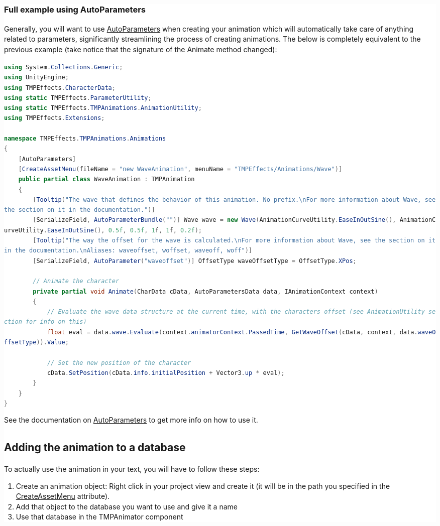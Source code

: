 ### Full example using AutoParameters
Generally, you will want to use [AutoParameters](autoparameters.md) when creating your animation which will automatically take care of anything related to parameters, significantly streamlining the process of creating animations.
The below is completely equivalent to the previous example (take notice that the signature of the Animate method changed):

```csharp
using System.Collections.Generic;
using UnityEngine;
using TMPEffects.CharacterData;
using static TMPEffects.ParameterUtility;
using static TMPEffects.TMPAnimations.AnimationUtility;
using TMPEffects.Extensions;

namespace TMPEffects.TMPAnimations.Animations
{
    [AutoParameters]
    [CreateAssetMenu(fileName = "new WaveAnimation", menuName = "TMPEffects/Animations/Wave")]
    public partial class WaveAnimation : TMPAnimation
    {
        [Tooltip("The wave that defines the behavior of this animation. No prefix.\nFor more information about Wave, see the section on it in the documentation.")]
        [SerializeField, AutoParameterBundle("")] Wave wave = new Wave(AnimationCurveUtility.EaseInOutSine(), AnimationCurveUtility.EaseInOutSine(), 0.5f, 0.5f, 1f, 1f, 0.2f);
        [Tooltip("The way the offset for the wave is calculated.\nFor more information about Wave, see the section on it in the documentation.\nAliases: waveoffset, woffset, waveoff, woff")]
        [SerializeField, AutoParameter("waveoffset")] OffsetType waveOffsetType = OffsetType.XPos;

        // Animate the character
        private partial void Animate(CharData cData, AutoParametersData data, IAnimationContext context)
        {
            // Evaluate the wave data structure at the current time, with the characters offset (see AnimationUtility section for info on this)
            float eval = data.wave.Evaluate(context.animatorContext.PassedTime, GetWaveOffset(cData, context, data.waveOffsetType)).Value;

            // Set the new position of the character
            cData.SetPosition(cData.info.initialPosition + Vector3.up * eval);
        }
    }
}
```

See the documentation on [AutoParameters](autoparameters.md) to get more info on how to use it.

## Adding the animation to a database
To actually use the animation in your text, you will have to follow these steps:

1. Create an animation object: Right click in your project view and create it (it will be in the path you specified in the [CreateAssetMenu](https://docs.unity3d.com/ScriptReference/CreateAssetMenuAttribute.html) attribute).
2. Add that object to the database you want to use and give it a name
3. Use that database in the TMPAnimator component
